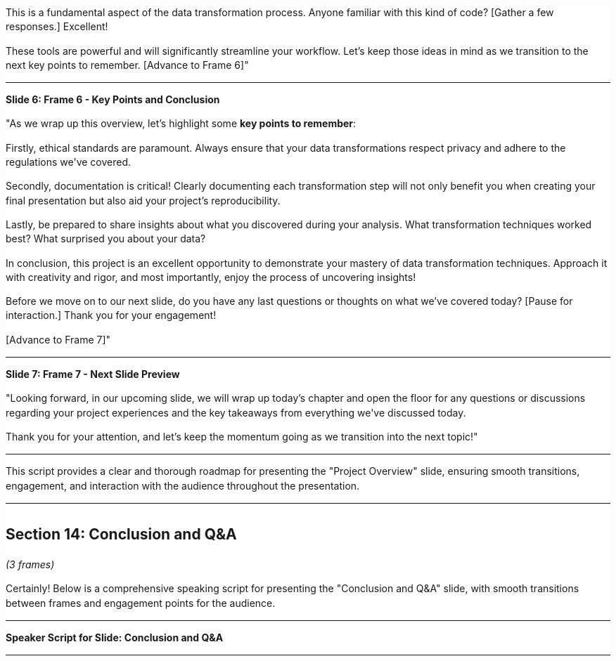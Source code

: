 This is a fundamental aspect of the data transformation process. Anyone familiar with this kind of code? [Gather a few responses.] Excellent!

These tools are powerful and will significantly streamline your workflow. Let’s keep those ideas in mind as we transition to the next key points to remember. [Advance to Frame 6]"

---

**Slide 6: Frame 6 - Key Points and Conclusion**

"As we wrap up this overview, let’s highlight some **key points to remember**:

Firstly, ethical standards are paramount. Always ensure that your data transformations respect privacy and adhere to the regulations we've covered.

Secondly, documentation is critical! Clearly documenting each transformation step will not only benefit you when creating your final presentation but also aid your project’s reproducibility.

Lastly, be prepared to share insights about what you discovered during your analysis. What transformation techniques worked best? What surprised you about your data?

In conclusion, this project is an excellent opportunity to demonstrate your mastery of data transformation techniques. Approach it with creativity and rigor, and most importantly, enjoy the process of uncovering insights!

Before we move on to our next slide, do you have any last questions or thoughts on what we’ve covered today? [Pause for interaction.] Thank you for your engagement!

[Advance to Frame 7]"

---

**Slide 7: Frame 7 - Next Slide Preview**

"Looking forward, in our upcoming slide, we will wrap up today’s chapter and open the floor for any questions or discussions regarding your project experiences and the key takeaways from everything we've discussed today.

Thank you for your attention, and let’s keep the momentum going as we transition into the next topic!"

--- 

This script provides a clear and thorough roadmap for presenting the "Project Overview" slide, ensuring smooth transitions, engagement, and interaction with the audience throughout the presentation.

---

## Section 14: Conclusion and Q&A
*(3 frames)*

Certainly! Below is a comprehensive speaking script for presenting the "Conclusion and Q&A" slide, with smooth transitions between frames and engagement points for the audience.

---

**Speaker Script for Slide: Conclusion and Q&A**

---
